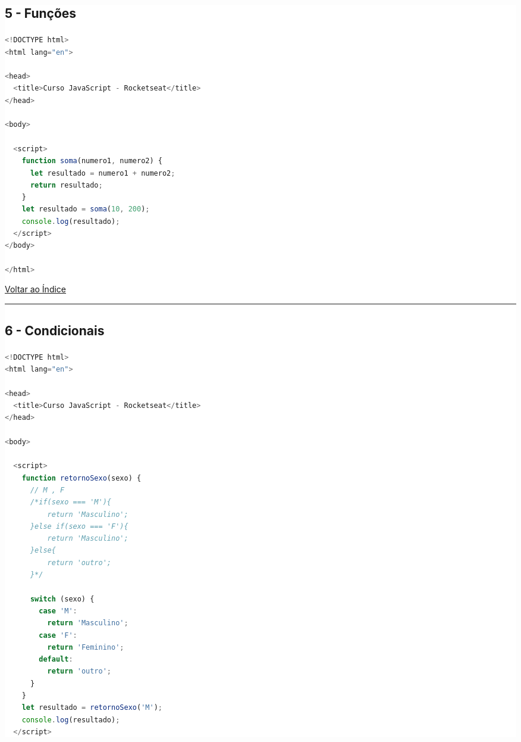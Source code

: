 ## <a name="parte5">5 - Funções</a>

```javascript
<!DOCTYPE html>
<html lang="en">

<head>
  <title>Curso JavaScript - Rocketseat</title>
</head>

<body>

  <script>
    function soma(numero1, numero2) {
      let resultado = numero1 + numero2;
      return resultado;
    }
    let resultado = soma(10, 200);
    console.log(resultado);
  </script>
</body>

</html>
```

[Voltar ao Índice](#indice)

---

## <a name="parte6">6 - Condicionais</a>

```javascript
<!DOCTYPE html>
<html lang="en">

<head>
  <title>Curso JavaScript - Rocketseat</title>
</head>

<body>

  <script>
    function retornoSexo(sexo) {
      // M , F
      /*if(sexo === 'M'){
          return 'Masculino';
      }else if(sexo === 'F'){
          return 'Masculino';
      }else{
          return 'outro';
      }*/

      switch (sexo) {
        case 'M':
          return 'Masculino';
        case 'F':
          return 'Feminino';
        default:
          return 'outro';
      }
    }
    let resultado = retornoSexo('M');
    console.log(resultado);
  </script>
```